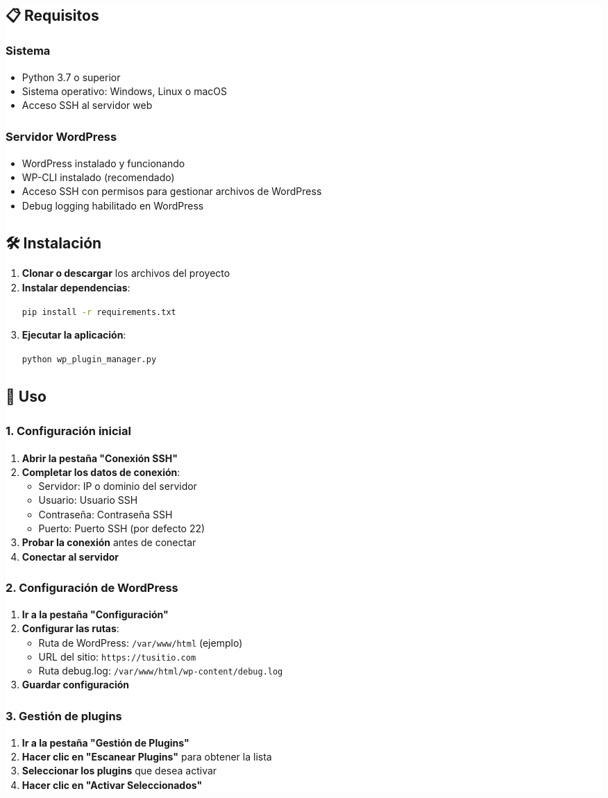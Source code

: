## 📋 Requisitos

### Sistema
- Python 3.7 o superior
- Sistema operativo: Windows, Linux o macOS
- Acceso SSH al servidor web

### Servidor WordPress
- WordPress instalado y funcionando
- WP-CLI instalado (recomendado)
- Acceso SSH con permisos para gestionar archivos de WordPress
- Debug logging habilitado en WordPress

## 🛠️ Instalación

1. **Clonar o descargar** los archivos del proyecto
2. **Instalar dependencias**:
   ```bash
   pip install -r requirements.txt
   ```
3. **Ejecutar la aplicación**:
   ```bash
   python wp_plugin_manager.py
   ```

## 📖 Uso

### 1. Configuración inicial

1. **Abrir la pestaña "Conexión SSH"**
2. **Completar los datos de conexión**:
   - Servidor: IP o dominio del servidor
   - Usuario: Usuario SSH
   - Contraseña: Contraseña SSH
   - Puerto: Puerto SSH (por defecto 22)
3. **Probar la conexión** antes de conectar
4. **Conectar al servidor**

### 2. Configuración de WordPress

1. **Ir a la pestaña "Configuración"**
2. **Configurar las rutas**:
   - Ruta de WordPress: `/var/www/html` (ejemplo)
   - URL del sitio: `https://tusitio.com`
   - Ruta debug.log: `/var/www/html/wp-content/debug.log`
3. **Guardar configuración**

### 3. Gestión de plugins

1. **Ir a la pestaña "Gestión de Plugins"**
2. **Hacer clic en "Escanear Plugins"** para obtener la lista
3. **Seleccionar los plugins** que desea activar
4. **Hacer clic en "Activar Seleccionados"**
